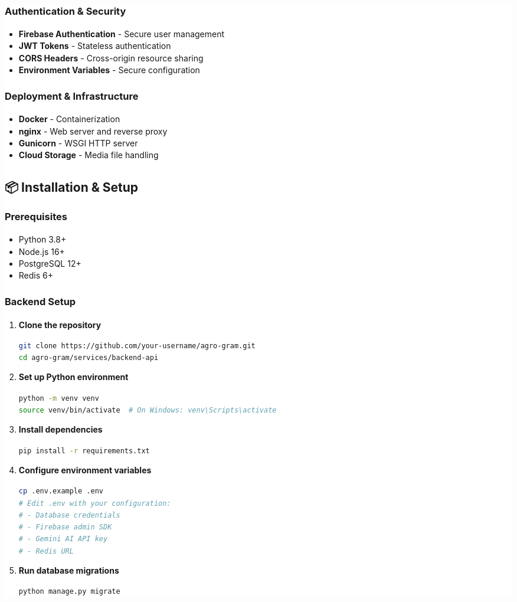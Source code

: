 ### Authentication & Security
- **Firebase Authentication** - Secure user management
- **JWT Tokens** - Stateless authentication
- **CORS Headers** - Cross-origin resource sharing
- **Environment Variables** - Secure configuration

### Deployment & Infrastructure
- **Docker** - Containerization
- **nginx** - Web server and reverse proxy
- **Gunicorn** - WSGI HTTP server
- **Cloud Storage** - Media file handling

## 📦 Installation & Setup

### Prerequisites
- Python 3.8+
- Node.js 16+
- PostgreSQL 12+
- Redis 6+

### Backend Setup

1. **Clone the repository**
   ```bash
   git clone https://github.com/your-username/agro-gram.git
   cd agro-gram/services/backend-api
   ```

2. **Set up Python environment**
   ```bash
   python -m venv venv
   source venv/bin/activate  # On Windows: venv\Scripts\activate
   ```

3. **Install dependencies**
   ```bash
   pip install -r requirements.txt
   ```

4. **Configure environment variables**
   ```bash
   cp .env.example .env
   # Edit .env with your configuration:
   # - Database credentials
   # - Firebase admin SDK
   # - Gemini AI API key
   # - Redis URL
   ```

5. **Run database migrations**
   ```bash
   python manage.py migrate
   ```
